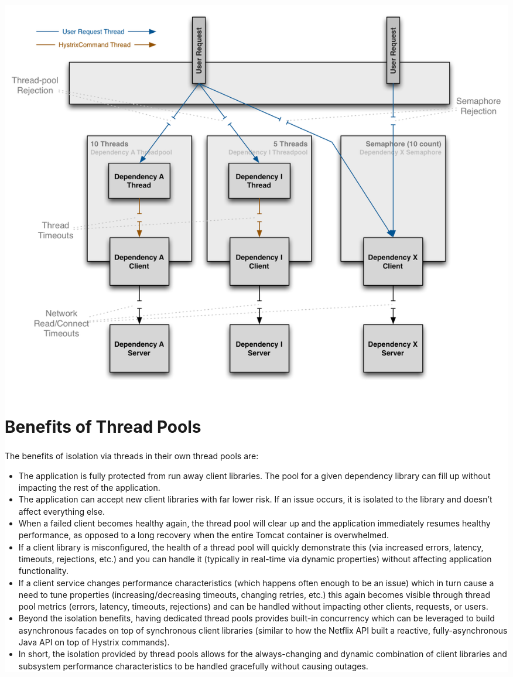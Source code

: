 ![isolation-options](/image/Hystrix/isolation-options-1280.png)


# Benefits of Thread Pools
The benefits of isolation via threads in their own thread pools are:

* The application is fully protected from run away client libraries. The pool for a given dependency library can fill up without impacting the rest of the application.
* The application can accept new client libraries with far lower risk. If an issue occurs, it is isolated to the library and doesn’t affect everything else.
* When a failed client becomes healthy again, the thread pool will clear up and the application immediately resumes healthy performance, as opposed to a long recovery when the entire Tomcat container is overwhelmed.
* If a client library is misconfigured, the health of a thread pool will quickly demonstrate this (via increased errors, latency, timeouts, rejections, etc.) and you can handle it (typically in real-time via dynamic properties) without affecting application functionality.
* If a client service changes performance characteristics (which happens often enough to be an issue) which in turn cause a need to tune properties (increasing/decreasing timeouts, changing retries, etc.) this again becomes visible through thread pool metrics (errors, latency, timeouts, rejections) and can be handled without impacting other clients, requests, or users.
* Beyond the isolation benefits, having dedicated thread pools provides built-in concurrency which can be leveraged to build asynchronous facades on top of synchronous client libraries (similar to how the Netflix API built a reactive, fully-asynchronous Java API on top of Hystrix commands).
* In short, the isolation provided by thread pools allows for the always-changing and dynamic combination of client libraries and subsystem performance characteristics to be handled gracefully without causing outages.
